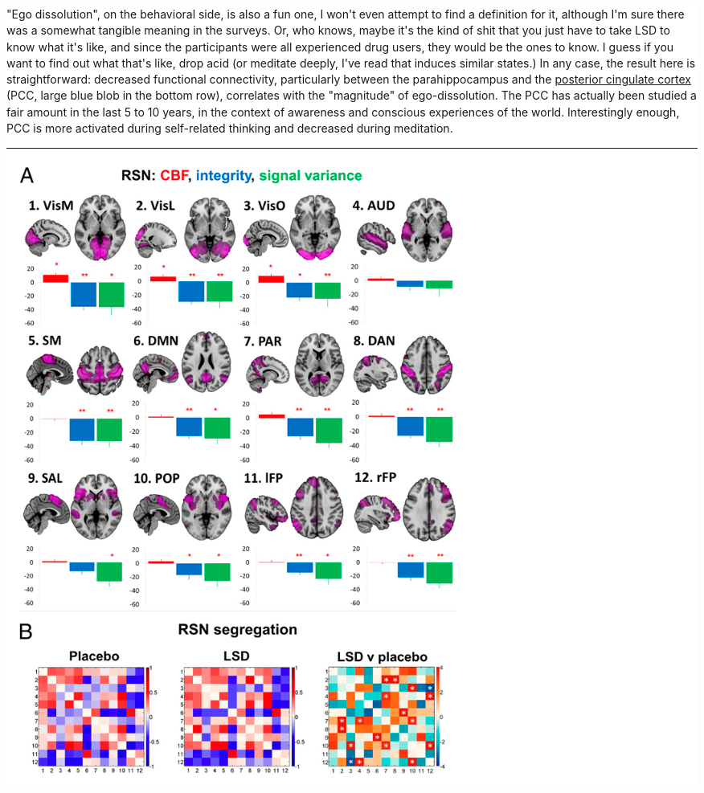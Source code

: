 "Ego dissolution", on the behavioral side, is also a fun one, I won't even
attempt to find a definition for it, although I'm sure there was a somewhat
tangible meaning in the surveys. Or, who knows, maybe it's the kind of shit
that you just have to take LSD to know what it's like, and since the
participants were all experienced drug users, they would be the ones to know.
I guess if you want to find out what that's like, drop acid (or meditate
deeply, I've read that induces similar states.) In any case, the result here
is straightforward: decreased functional connectivity, particularly between
the parahippocampus and the [posterior cingulate cortex
](https://en.wikipedia.org/wiki/Posterior_cingulate)(PCC, large blue blob in
the bottom row), correlates with the "magnitude" of ego-dissolution. The PCC
has actually been studied a fair amount in the last 5 to 10 years, in the
context of awareness and conscious experiences of the world. Interestingly
enough, PCC is more activated during self-related thinking and decreased
during meditation.

* * *

![](/assets/images/blog/2016-04-24-LSD4.png)
